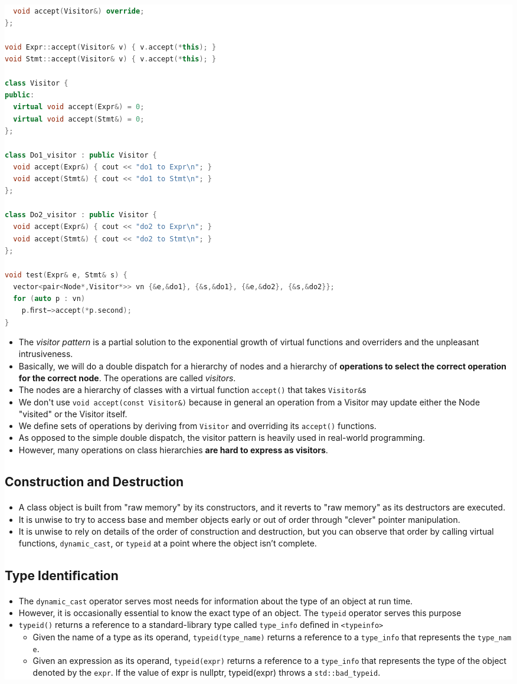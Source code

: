 ```c++
  void accept(Visitor&) override;
};

void Expr::accept(Visitor& v) { v.accept(*this); }
void Stmt::accept(Visitor& v) { v.accept(*this); }

class Visitor {
public:
  virtual void accept(Expr&) = 0;
  virtual void accept(Stmt&) = 0;
};

class Do1_visitor : public Visitor {
  void accept(Expr&) { cout << "do1 to Expr\n"; }
  void accept(Stmt&) { cout << "do1 to Stmt\n"; }
};

class Do2_visitor : public Visitor {
  void accept(Expr&) { cout << "do2 to Expr\n"; }
  void accept(Stmt&) { cout << "do2 to Stmt\n"; }
};

void test(Expr& e, Stmt& s) {
  vector<pair<Node*,Visitor*>> vn {&e,&do1}, {&s,&do1}, {&e,&do2}, {&s,&do2}};
  for (auto p : vn)
    p.ﬁrst−>accept(*p.second);
}
``` 
- The *visitor pattern* is a partial solution to the exponential growth of virtual functions and overriders and the unpleasant intrusiveness.
- Basically, we will do a double dispatch for a hierarchy of nodes and a hierarchy of **operations to select the correct operation for the correct node**. The operations are called *visitors*.
- The nodes are a hierarchy of classes with a virtual function `accept()` that takes `Visitor&`s
- We don't use `void accept(const Visitor&)` because in general an operation from a Visitor may update either the Node "visited" or the Visitor itself.
- We deﬁne sets of operations by deriving from `Visitor` and overriding its `accept()` functions.
- As opposed to the simple double dispatch, the visitor pattern is heavily used in real-world programming.
- However, many operations on class hierarchies **are hard to express as visitors**.

## Construction and Destruction
- A class object is built from "raw memory" by its constructors, and it reverts to "raw memory" as its destructors are executed.
- It is unwise to try to access base and member objects early or out of order through "clever" pointer manipulation.
- It is unwise to rely on details of the order of construction and destruction, but you can observe that order by calling virtual functions, `dynamic_cast`, or `typeid` at a point where the object isn’t complete.

## Type Identiﬁcation
- The `dynamic_cast` operator serves most needs for information about the type of an object at run time.
- However, it is occasionally essential to know the exact type of an object. The `typeid` operator serves this purpose
- `typeid()` returns a reference to a standard-library type called `type_info` deﬁned in `<typeinfo>`
  - Given the name of a type as its operand, `typeid(type_name)` returns a reference to a `type_info` that represents the `type_name`.
  - Given an expression as its operand, `typeid(expr)` returns a reference to a `type_info` that represents the type of the object denoted by the `expr`. If the value of expr is nullptr, typeid(expr) throws a `std::bad_typeid`.
```c++
```